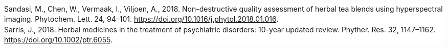 Sandasi, M., Chen, W., Vermaak, I., Viljoen, A., 2018. Non-destructive quality assessment of herbal tea blends using hyperspectral imaging. Phytochem. Lett. 24, 94–101. https://doi.org/10.1016/j.phytol.2018.01.016.   
Sarris, J., 2018. Herbal medicines in the treatment of psychiatric disorders: 10-year updated review. Phyther. Res. 32, 1147–1162. https://doi.org/10.1002/ptr.6055.   
